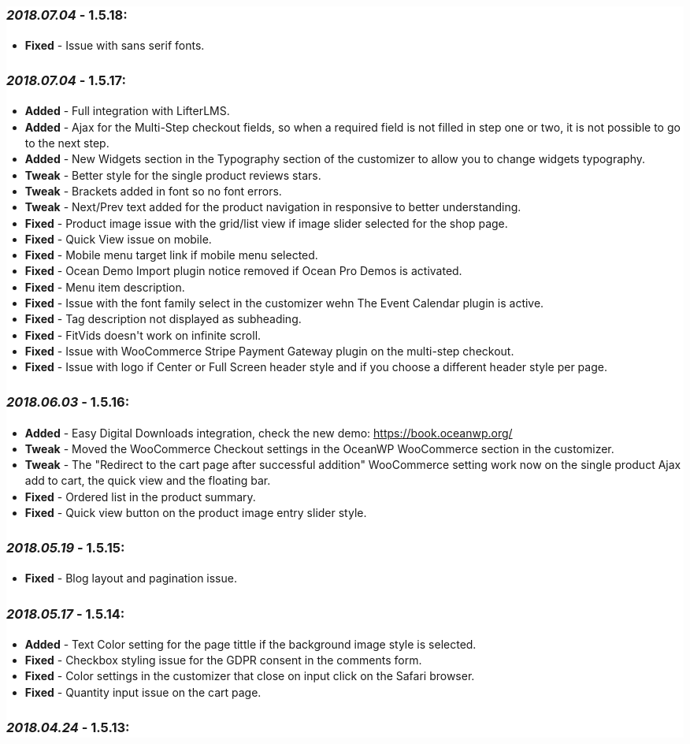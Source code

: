 ### _2018.07.04_ - 1.5.18:

-   **Fixed** - Issue with sans serif fonts.

### _2018.07.04_ - 1.5.17:

-   **Added** - Full integration with LifterLMS.
-   **Added** - Ajax for the Multi-Step checkout fields, so when a required field is not filled in step one or two, it is not possible to go to the next step.
-   **Added** - New Widgets section in the Typography section of the customizer to allow you to change widgets typography.
-   **Tweak** - Better style for the single product reviews stars.
-   **Tweak** - Brackets added in font so no font errors.
-   **Tweak** - Next/Prev text added for the product navigation in responsive to better understanding.
-   **Fixed** - Product image issue with the grid/list view if image slider selected for the shop page.
-   **Fixed** - Quick View issue on mobile.
-   **Fixed** - Mobile menu target link if mobile menu selected.
-   **Fixed** - Ocean Demo Import plugin notice removed if Ocean Pro Demos is activated.
-   **Fixed** - Menu item description.
-   **Fixed** - Issue with the font family select in the customizer wehn The Event Calendar plugin is active.
-   **Fixed** - Tag description not displayed as subheading.
-   **Fixed** - FitVids doesn't work on infinite scroll.
-   **Fixed** - Issue with WooCommerce Stripe Payment Gateway plugin on the multi-step checkout.
-   **Fixed** - Issue with logo if Center or Full Screen header style and if you choose a different header style per page.

### _2018.06.03_ - 1.5.16:

-   **Added** - Easy Digital Downloads integration, check the new demo: https://book.oceanwp.org/
-   **Tweak** - Moved the WooCommerce Checkout settings in the OceanWP WooCommerce section in the customizer.
-   **Tweak** - The "Redirect to the cart page after successful addition" WooCommerce setting work now on the single product Ajax add to cart, the quick view and the floating bar.
-   **Fixed** - Ordered list in the product summary.
-   **Fixed** - Quick view button on the product image entry slider style.

### _2018.05.19_ - 1.5.15:

-   **Fixed** - Blog layout and pagination issue.

### _2018.05.17_ - 1.5.14:

-   **Added** - Text Color setting for the page tittle if the background image style is selected.
-   **Fixed** - Checkbox styling issue for the GDPR consent in the comments form.
-   **Fixed** - Color settings in the customizer that close on input click on the Safari browser.
-   **Fixed** - Quantity input issue on the cart page.

### _2018.04.24_ - 1.5.13:
